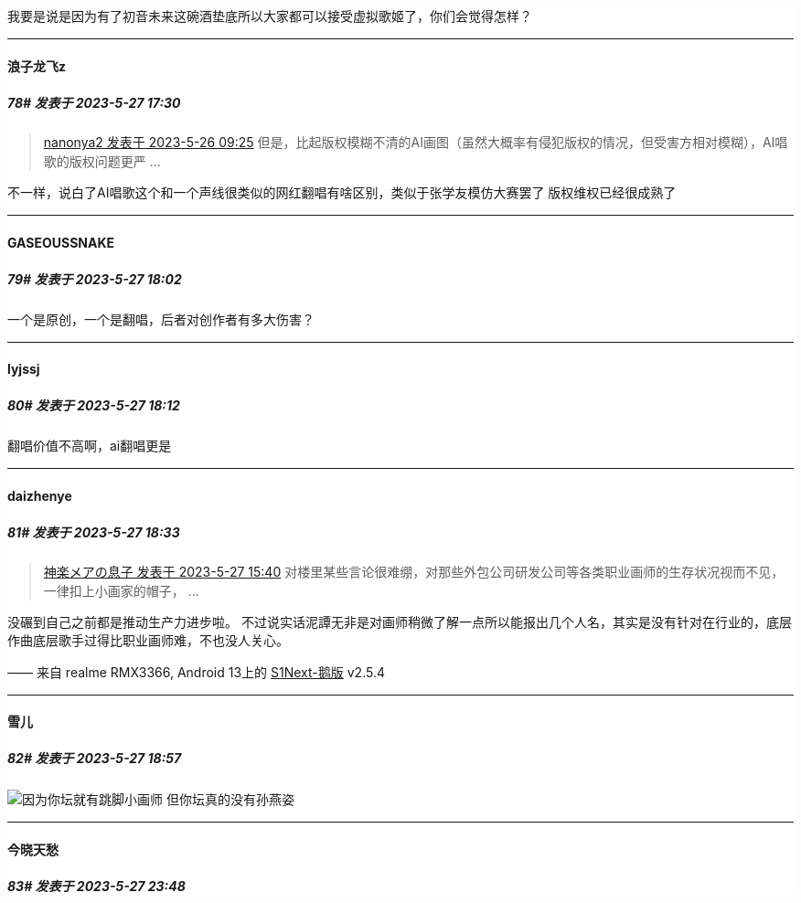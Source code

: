 我要是说是因为有了初音未来这碗酒垫底所以大家都可以接受虚拟歌姬了，你们会觉得怎样？


*****

####  浪子龙飞z  
##### 78#       发表于 2023-5-27 17:30

<blockquote><a href="httphttps://bbs.saraba1st.com/2b/forum.php?mod=redirect&amp;goto=findpost&amp;pid=60994908&amp;ptid=2136125" target="_blank">nanonya2 发表于 2023-5-26 09:25</a>
但是，比起版权模糊不清的AI画图（虽然大概率有侵犯版权的情况，但受害方相对模糊），AI唱歌的版权问题更严 ...</blockquote>
不一样，说白了AI唱歌这个和一个声线很类似的网红翻唱有啥区别，类似于张学友模仿大赛罢了
版权维权已经很成熟了


*****

####  GASEOUSSNAKE  
##### 79#       发表于 2023-5-27 18:02

一个是原创，一个是翻唱，后者对创作者有多大伤害？


*****

####  lyjssj  
##### 80#       发表于 2023-5-27 18:12

翻唱价值不高啊，ai翻唱更是


*****

####  daizhenye  
##### 81#       发表于 2023-5-27 18:33

<blockquote><a href="httphttps://bbs.saraba1st.com/2b/forum.php?mod=redirect&amp;goto=findpost&amp;pid=61009990&amp;ptid=2136125" target="_blank">神楽メアの息子 发表于 2023-5-27 15:40</a>
对楼里某些言论很难绷，对那些外包公司研发公司等各类职业画师的生存状况视而不见，一律扣上小画家的帽子， ...</blockquote>
没碾到自己之前都是推动生产力进步啦。
不过说实话泥譚无非是对画师稍微了解一点所以能报出几个人名，其实是没有针对在行业的，底层作曲底层歌手过得比职业画师难，不也没人关心。

—— 来自 realme RMX3366, Android 13上的 [S1Next-鹅版](https://github.com/ykrank/S1-Next/releases) v2.5.4


*****

####  雪儿  
##### 82#       发表于 2023-5-27 18:57

<img src="https://static.saraba1st.com/image/smiley/face2017/067.png" referrerpolicy="no-referrer">因为你坛就有跳脚小画师 但你坛真的没有孙燕姿


*****

####  今晓天愁  
##### 83#       发表于 2023-5-27 23:48
